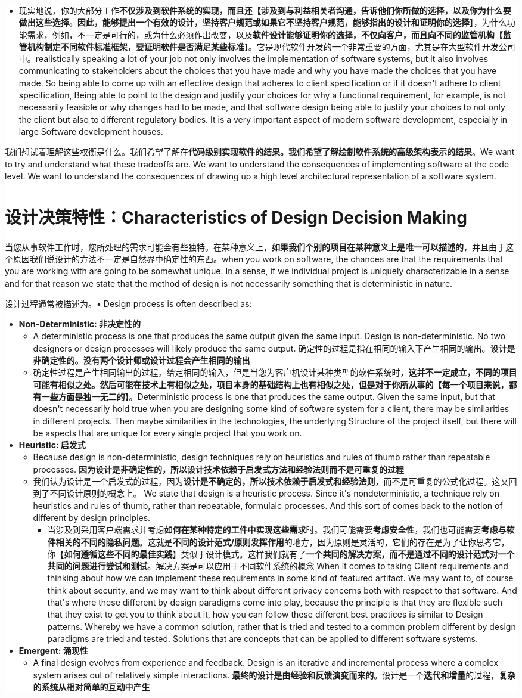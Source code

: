 * 现实地说，你的大部分工作**不仅涉及到软件系统的实现，而且还【涉及到与利益相关者沟通，告诉他们你所做的选择，以及你为什么要做出这些选择。因此，能够提出一个有效的设计，坚持客户规范或如果它不坚持客户规范，能够指出的设计和证明你的选择**】，为什么功能需求，例如，不一定是可行的，或为什么必须作出改变，以及**软件设计能够证明你的选择，不仅向客户，而且向不同的监管机构【监管机构制定不同软件标准框架，要证明软件是否满足某些标准**】。它是现代软件开发的一个非常重要的方面，尤其是在大型软件开发公司中。realistically speaking a lot of your job not only involves the implementation of software systems, but it also involves communicating to stakeholders about the choices that you have made and why you have made the choices that you have made. So being able to come up with an effective design that adheres to client specification or if it doesn't adhere to client specification, Being able to point to the design and justify your choices for why a functional requirement, for example, is not necessarily feasible or why changes had to be made, and that software design being able to justify your choices to not only the client but also to different regulatory bodies. It is a very important aspect of modern software development, especially in large Software development houses.

我们想试着理解这些权衡是什么。我们希望了解在**代码级别实现软件的结果。我们希望了解绘制软件系统的高级架构表示的结果**。We want to try and understand what these tradeoffs are. We want to understand the consequences of implementing software at the code level. We want to understand the consequences of drawing up a high level architectural representation of a software system.

# 设计决策特性：Characteristics of Design Decision Making

当您从事软件工作时，您所处理的需求可能会有些独特。在某种意义上，**如果我们个别的项目在某种意义上是唯一可以描述的**，并且由于这个原因我们说设计的方法不一定是自然界中确定性的东西。when you work on software, the chances are that the requirements that you are working with are going to be somewhat unique. In a sense, if we individual project is uniquely characterizable in a sense and for that reason we state that the method of design is not necessarily something that is deterministic in nature.

设计过程通常被描述为。•	Design process is often described as:

* **Non-Deterministic: 非决定性的**
  * A deterministic process is one that produces the same output given the same input. Design is non-deterministic. No two designers or design processes will likely produce the same output. 确定性的过程是指在相同的输入下产生相同的输出。**设计是非确定性的。没有两个设计师或设计过程会产生相同的输出**
  * 确定性过程是产生相同输出的过程。给定相同的输入，但是当您为客户机设计某种类型的软件系统时，**这并不一定成立，不同的项目可能有相似之处。然后可能在技术上有相似之处，项目本身的基础结构上也有相似之处，但是对于你所从事的【每一个项目来说，都有一些方面是独一无二的**】。Deterministic process is one that produces the same output. Given the same input, but that doesn't necessarily hold true when you are designing some kind of software system for a client, there may be similarities in different projects. Then maybe similarities in the technologies, the underlying Structure of the project itself, but there will be aspects that are unique for every single project that you work on.
* **Heuristic: 启发式**
  * Because design is non-deterministic, design techniques rely on heuristics and rules of thumb rather than repeatable processes. **因为设计是非确定性的，所以设计技术依赖于启发式方法和经验法则而不是可重复的过程**
  * 我们认为设计是一个启发式的过程。因为**设计是不确定的，所以技术依赖于启发式和经验法则**，而不是可重复的公式化过程。这又回到了不同设计原则的概念上。 We state that design is a heuristic process. Since it's nondeterministic, a technique rely on heuristics and rules of thumb, rather than repeatable, formulaic processes. And this sort of comes back to the notion of different by design principles.
    * 当涉及到采用客户端需求并考虑**如何在某种特定的工件中实现这些需求**时。我们可能需要**考虑安全性**，我们也可能需要**考虑与软件相关的不同的隐私问题**。这就是**不同的设计范式/原则发挥作用**的地方，因为原则是灵活的，它们的存在是为了让你思考它，你【**如何遵循这些不同的最佳实践**】类似于设计模式。这样我们就有了**一个共同的解决方案，而不是通过不同的设计范式对一个共同的问题进行尝试和测试**。解决方案是可以应用于不同软件系统的概念 When it comes to taking Client requirements and thinking about how we can implement these requirements in some kind of featured artifact. We may want to, of course think about security, and we may want to think about different privacy concerns both with respect to that software. And that's where these different by design paradigms come into play, because the principle is that they are flexible such that they exist to get you to think about it, how you can follow these different best practices is similar to Design patterns. Whereby we have a common solution, rather that is tried and tested to a common problem different by design paradigms are tried and tested. Solutions that are concepts that can be applied to different software systems.
* **Emergent: 涌现性**
  * A final design evolves from experience and feedback. Design is an iterative and incremental process where a complex system arises out of relatively simple interactions. **最终的设计是由经验和反馈演变而来的**。设计是一个**迭代和增量**的过程，**复杂的系统从相对简单的互动中产生**